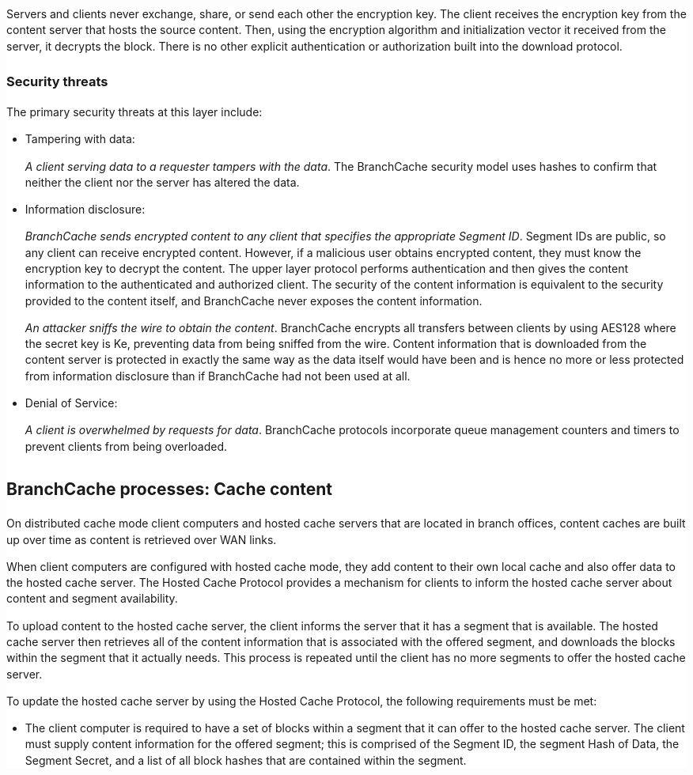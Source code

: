 Servers and clients never exchange, share, or send each other the encryption key. The client receives the encryption key from the content server that hosts the source content. Then, using the encryption algorithm and initialization vector it received from the server, it decrypts the block. There is no other explicit authentication or authorization built into the download protocol.

### Security threats

The primary security threats at this layer include:  
  
-   Tampering with data:  
  
    *A client serving data to a requester tampers with the data*. The BranchCache security model uses hashes to confirm that neither the client nor the server has altered the data.  
  
-   Information disclosure:  
  
    *BranchCache sends encrypted content to any client that specifies the appropriate Segment ID*. Segment IDs are public, so any client can receive encrypted content. However, if a malicious user obtains encrypted content, they must know the encryption key to decrypt the content. The upper layer protocol performs authentication and then gives the content information to the authenticated and authorized client. The security of the content information is equivalent to the security provided to the content itself, and BranchCache never exposes the content information.  
  
    *An attacker sniffs the wire to obtain the content*.  BranchCache encrypts all transfers between clients by using AES128 where the secret key is Ke, preventing data from being sniffed from the wire.  Content information that is downloaded from the content server is protected in exactly the same way as the data itself would have been and is hence no more or less protected from information disclosure than if BranchCache had not been used at all.  
  
-   Denial of Service:  
  
    *A client is overwhelmed by requests for data*. BranchCache protocols incorporate queue management counters and timers to prevent clients from being overloaded.  
  
## <a name="BKMK_11"></a>BranchCache processes: Cache content

On distributed cache mode client computers and hosted cache servers that are located in branch offices, content caches are built up over time as content is retrieved over WAN links.  
  
When client computers are configured with hosted cache mode, they add content to their own local cache and also offer data to the hosted cache server. The Hosted Cache Protocol provides a mechanism for clients to inform the hosted cache server about content and segment availability. 

To upload content to the hosted cache server, the client informs the server that it has a segment that is available. The hosted cache server then retrieves all of the content information that is associated with the offered segment, and downloads the blocks within the segment that it actually needs. This process is repeated until the client has no more segments to offer the hosted cache server.  
  
To update the hosted cache server by using the Hosted Cache Protocol, the following requirements must be met:  
  
- The client computer is required to have a set of blocks within a segment that it can offer to the hosted cache server. The client must supply content information for the offered segment; this is comprised of the Segment ID, the segment Hash of Data, the Segment Secret, and a list of all block hashes that are contained within the segment.  
  